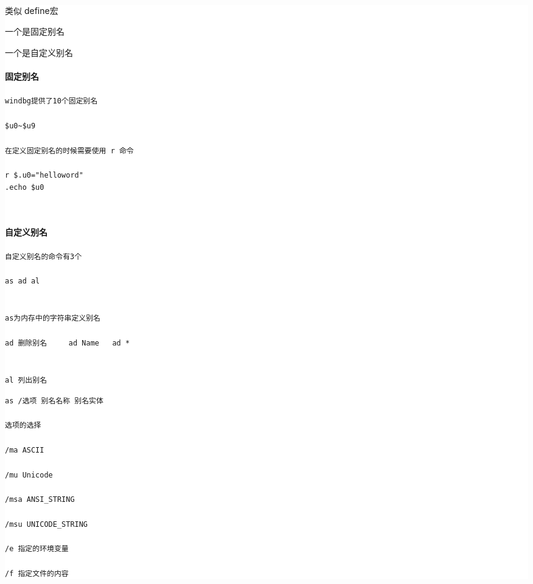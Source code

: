 类似 define宏

一个是固定别名

一个是自定义别名

#### 固定别名

```cobol
windbg提供了10个固定别名
 
$u0~$u9
 
在定义固定别名的时候需要使用 r 命令
 
r $.u0="helloword"
.echo $u0
```



<img src="https://i-blog.csdnimg.cn/blog_migrate/c79d12bf3b9ae4d1879d0ebbaae85207.png" alt="" style="max-height:92px; box-sizing:content-box;" />


#### 自定义别名

```cobol
自定义别名的命令有3个
 
as ad al
 
 
as为内存中的字符串定义别名
 
ad 删除别名     ad Name   ad *
 
 
al 列出别名
```

```cobol
as /选项 别名名称 别名实体
 
选项的选择
 
/ma ASCII
 
/mu Unicode
 
/msa ANSI_STRING
 
/msu UNICODE_STRING
 
/e 指定的环境变量
 
/f 指定文件的内容
```
